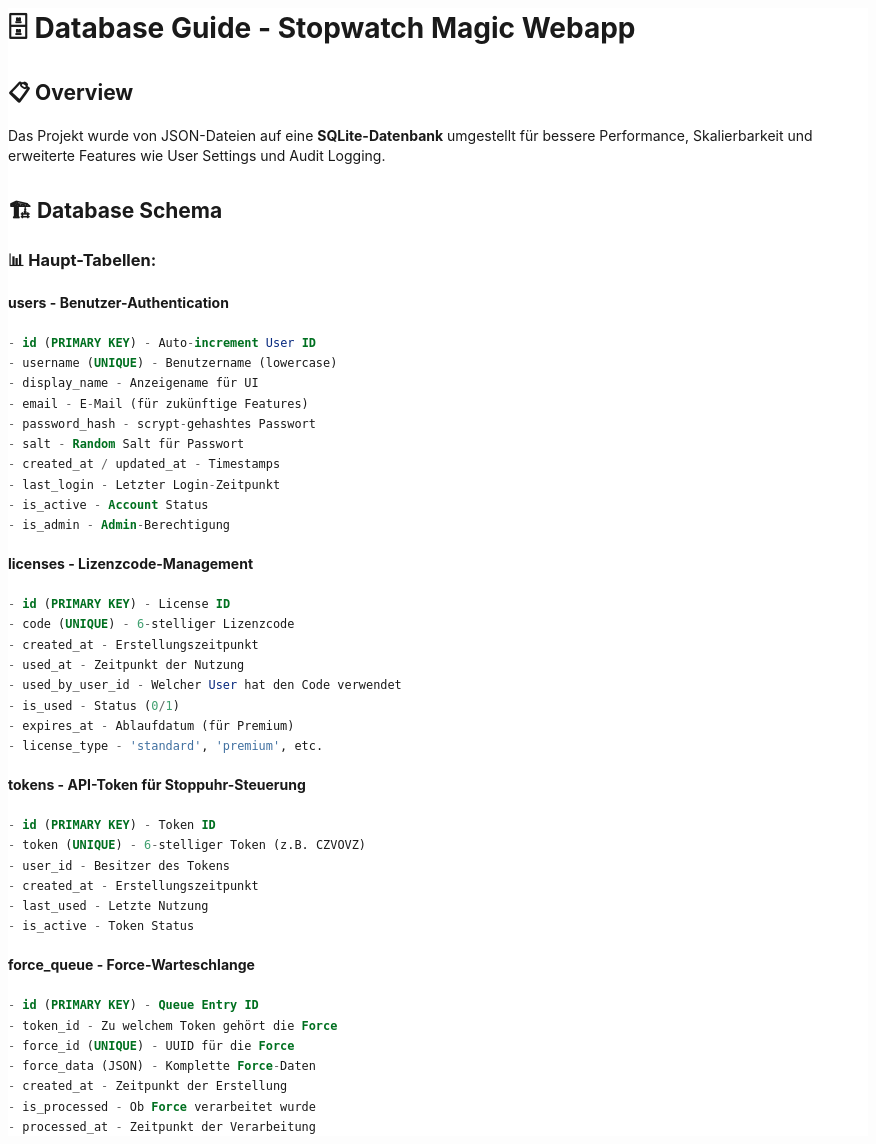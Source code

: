 # 🗄️ Database Guide - Stopwatch Magic Webapp

## 📋 Overview

Das Projekt wurde von JSON-Dateien auf eine **SQLite-Datenbank** umgestellt für bessere Performance, Skalierbarkeit und erweiterte Features wie User Settings und Audit Logging.

## 🏗️ Database Schema

### 📊 **Haupt-Tabellen:**

#### **users** - Benutzer-Authentication
```sql
- id (PRIMARY KEY) - Auto-increment User ID
- username (UNIQUE) - Benutzername (lowercase)
- display_name - Anzeigename für UI
- email - E-Mail (für zukünftige Features)
- password_hash - scrypt-gehashtes Passwort
- salt - Random Salt für Passwort
- created_at / updated_at - Timestamps
- last_login - Letzter Login-Zeitpunkt
- is_active - Account Status
- is_admin - Admin-Berechtigung
```

#### **licenses** - Lizenzcode-Management
```sql
- id (PRIMARY KEY) - License ID
- code (UNIQUE) - 6-stelliger Lizenzcode
- created_at - Erstellungszeitpunkt
- used_at - Zeitpunkt der Nutzung
- used_by_user_id - Welcher User hat den Code verwendet
- is_used - Status (0/1)
- expires_at - Ablaufdatum (für Premium)
- license_type - 'standard', 'premium', etc.
```

#### **tokens** - API-Token für Stoppuhr-Steuerung
```sql
- id (PRIMARY KEY) - Token ID
- token (UNIQUE) - 6-stelliger Token (z.B. CZVOVZ)
- user_id - Besitzer des Tokens
- created_at - Erstellungszeitpunkt
- last_used - Letzte Nutzung
- is_active - Token Status
```

#### **force_queue** - Force-Warteschlange
```sql
- id (PRIMARY KEY) - Queue Entry ID
- token_id - Zu welchem Token gehört die Force
- force_id (UNIQUE) - UUID für die Force
- force_data (JSON) - Komplette Force-Daten
- created_at - Zeitpunkt der Erstellung
- is_processed - Ob Force verarbeitet wurde
- processed_at - Zeitpunkt der Verarbeitung
```
